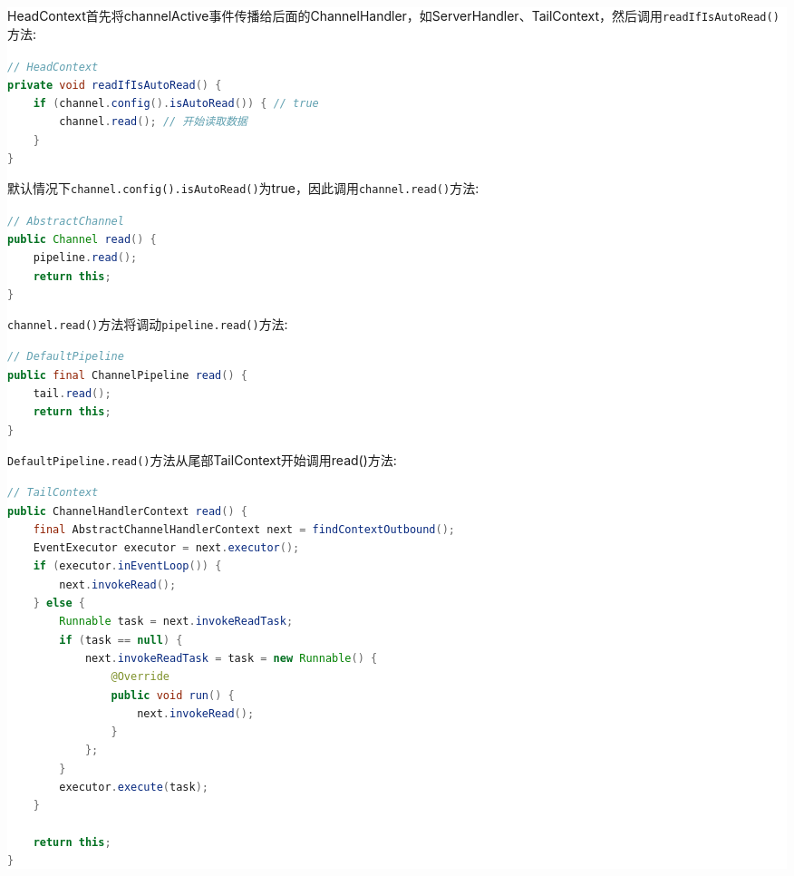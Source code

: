 HeadContext首先将channelActive事件传播给后面的ChannelHandler，如ServerHandler、TailContext，然后调用`readIfIsAutoRead()`方法:

```java
// HeadContext
private void readIfIsAutoRead() {
    if (channel.config().isAutoRead()) { // true
        channel.read(); // 开始读取数据
    }
}
```

默认情况下`channel.config().isAutoRead()`为true，因此调用`channel.read()`方法:

```java
// AbstractChannel
public Channel read() {
    pipeline.read();
    return this;
}
```

`channel.read()`方法将调动`pipeline.read()`方法:

```java
// DefaultPipeline
public final ChannelPipeline read() {
    tail.read();
    return this;
}
```

`DefaultPipeline.read()`方法从尾部TailContext开始调用read()方法:

```java
// TailContext
public ChannelHandlerContext read() {
    final AbstractChannelHandlerContext next = findContextOutbound();
    EventExecutor executor = next.executor();
    if (executor.inEventLoop()) {
        next.invokeRead();
    } else {
        Runnable task = next.invokeReadTask;
        if (task == null) {
            next.invokeReadTask = task = new Runnable() {
                @Override
                public void run() {
                    next.invokeRead();
                }
            };
        }
        executor.execute(task);
    }

    return this;
}
```
